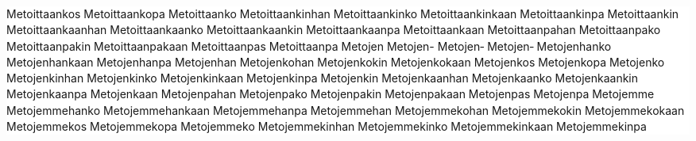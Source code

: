 Metoittaankos
Metoittaankopa
Metoittaanko
Metoittaankinhan
Metoittaankinko
Metoittaankinkaan
Metoittaankinpa
Metoittaankin
Metoittaankaanhan
Metoittaankaanko
Metoittaankaankin
Metoittaankaanpa
Metoittaankaan
Metoittaanpahan
Metoittaanpako
Metoittaanpakin
Metoittaanpakaan
Metoittaanpas
Metoittaanpa
Metojen
Metojen-
Metojen‐
Metojen‑
Metojenhanko
Metojenhankaan
Metojenhanpa
Metojenhan
Metojenkohan
Metojenkokin
Metojenkokaan
Metojenkos
Metojenkopa
Metojenko
Metojenkinhan
Metojenkinko
Metojenkinkaan
Metojenkinpa
Metojenkin
Metojenkaanhan
Metojenkaanko
Metojenkaankin
Metojenkaanpa
Metojenkaan
Metojenpahan
Metojenpako
Metojenpakin
Metojenpakaan
Metojenpas
Metojenpa
Metojemme
Metojemmehanko
Metojemmehankaan
Metojemmehanpa
Metojemmehan
Metojemmekohan
Metojemmekokin
Metojemmekokaan
Metojemmekos
Metojemmekopa
Metojemmeko
Metojemmekinhan
Metojemmekinko
Metojemmekinkaan
Metojemmekinpa